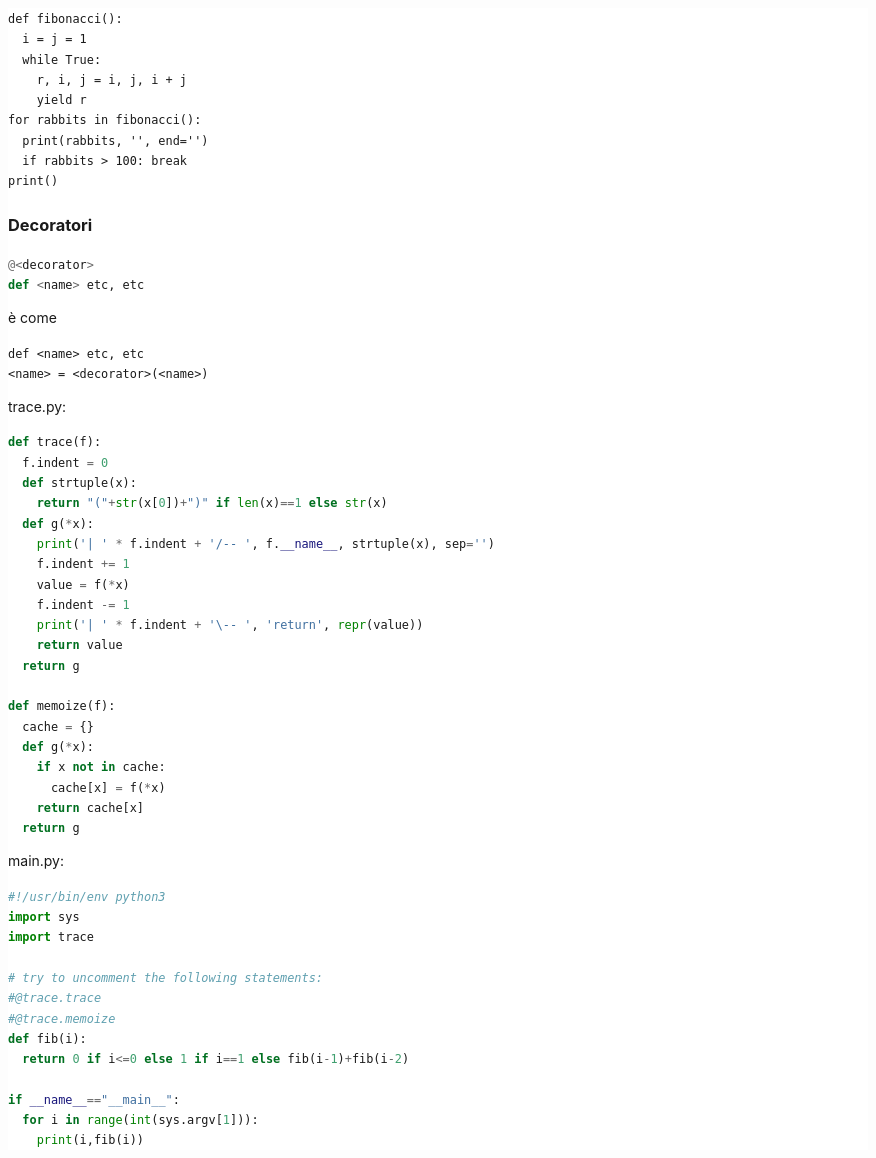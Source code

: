 ```phyton
def fibonacci():
  i = j = 1
  while True:
    r, i, j = i, j, i + j
    yield r 
for rabbits in fibonacci():
  print(rabbits, '', end='')
  if rabbits > 100: break
print()
```
### Decoratori

```python
@<decorator> 
def <name> etc, etc
```
è come
``` 
def <name> etc, etc
<name> = <decorator>(<name>)
```

trace.py:
```python
def trace(f):
  f.indent = 0
  def strtuple(x):
    return "("+str(x[0])+")" if len(x)==1 else str(x)
  def g(*x):
    print('| ' * f.indent + '/-- ', f.__name__, strtuple(x), sep='')
    f.indent += 1
    value = f(*x)
    f.indent -= 1
    print('| ' * f.indent + '\-- ', 'return', repr(value))
    return value
  return g

def memoize(f):
  cache = {}
  def g(*x):
    if x not in cache:
      cache[x] = f(*x)
    return cache[x]
  return g
``` 

main.py:
```python
#!/usr/bin/env python3
import sys 
import trace
    
# try to uncomment the following statements:
#@trace.trace
#@trace.memoize
def fib(i):
  return 0 if i<=0 else 1 if i==1 else fib(i-1)+fib(i-2)
    
if __name__=="__main__":
  for i in range(int(sys.argv[1])):
    print(i,fib(i))
```
